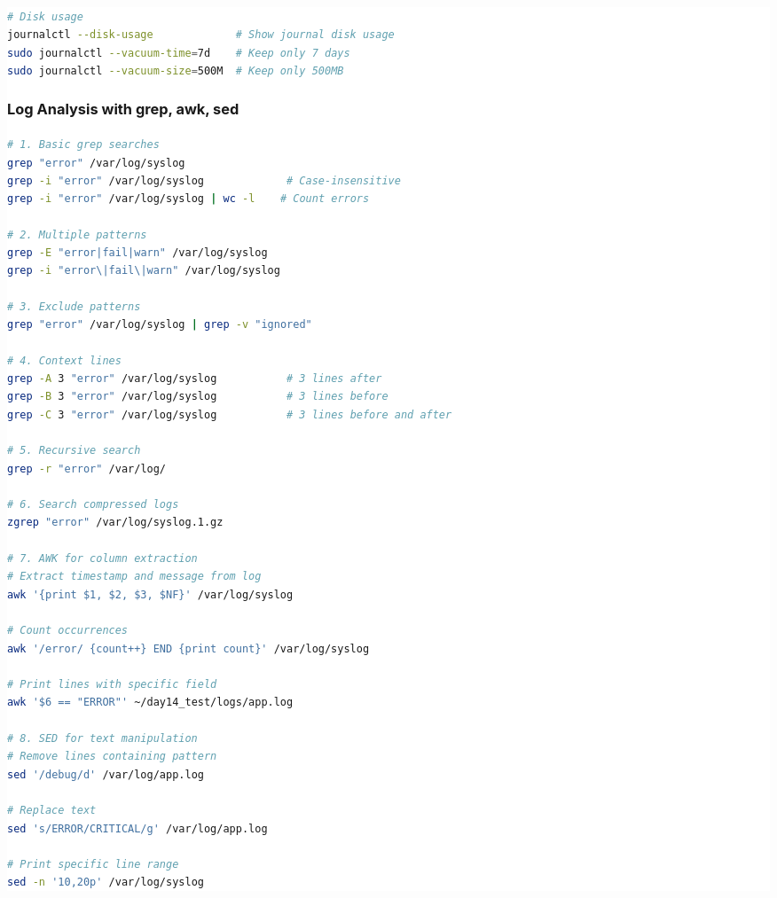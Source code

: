 ```bash
# Disk usage
journalctl --disk-usage             # Show journal disk usage
sudo journalctl --vacuum-time=7d    # Keep only 7 days
sudo journalctl --vacuum-size=500M  # Keep only 500MB
```

### Log Analysis with grep, awk, sed

```bash
# 1. Basic grep searches
grep "error" /var/log/syslog
grep -i "error" /var/log/syslog             # Case-insensitive
grep -i "error" /var/log/syslog | wc -l    # Count errors

# 2. Multiple patterns
grep -E "error|fail|warn" /var/log/syslog
grep -i "error\|fail\|warn" /var/log/syslog

# 3. Exclude patterns
grep "error" /var/log/syslog | grep -v "ignored"

# 4. Context lines
grep -A 3 "error" /var/log/syslog           # 3 lines after
grep -B 3 "error" /var/log/syslog           # 3 lines before
grep -C 3 "error" /var/log/syslog           # 3 lines before and after

# 5. Recursive search
grep -r "error" /var/log/

# 6. Search compressed logs
zgrep "error" /var/log/syslog.1.gz

# 7. AWK for column extraction
# Extract timestamp and message from log
awk '{print $1, $2, $3, $NF}' /var/log/syslog

# Count occurrences
awk '/error/ {count++} END {print count}' /var/log/syslog

# Print lines with specific field
awk '$6 == "ERROR"' ~/day14_test/logs/app.log

# 8. SED for text manipulation
# Remove lines containing pattern
sed '/debug/d' /var/log/app.log

# Replace text
sed 's/ERROR/CRITICAL/g' /var/log/app.log

# Print specific line range
sed -n '10,20p' /var/log/syslog
```
